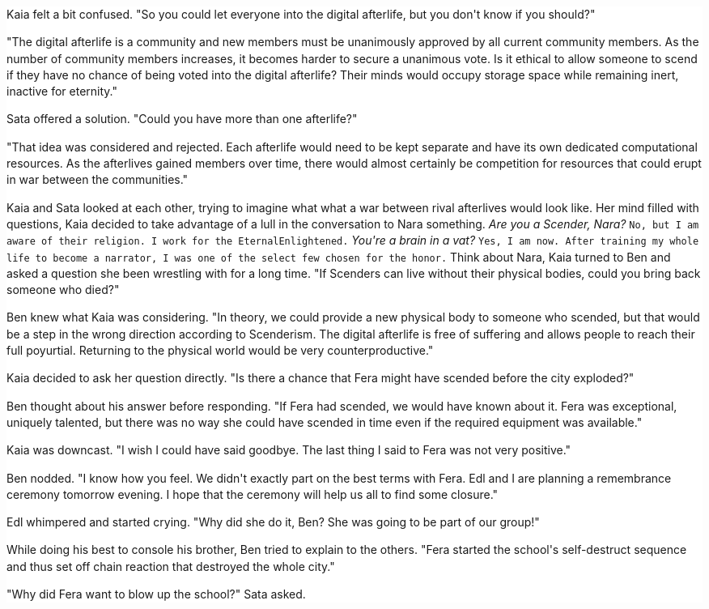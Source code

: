 Kaia felt a bit confused. "So you could let everyone into the digital
afterlife, but you don't know if you should?"

"The digital afterlife is a community and new members must be unanimously
approved by all current community members. As the number of community members
increases, it becomes harder to secure a unanimous vote. Is it ethical to allow
someone to scend if they have no chance of being voted into the digital
afterlife? Their minds would occupy storage space while remaining inert,
inactive for eternity."

Sata offered a solution. "Could you have more than one afterlife?"

"That idea was considered and rejected. Each afterlife would need to be kept
separate and have its own dedicated computational resources. As the afterlives
gained members over time, there would almost certainly be competition for
resources that could erupt in war between the communities."

Kaia and Sata looked at each other, trying to imagine what what a war between
rival afterlives would look like. Her mind filled with questions, Kaia decided
to take advantage of a lull in the conversation to Nara something. _Are you a
Scender, Nara?_ `No, but I am aware of their religion. I work for the
EternalEnlightened.` _You're a brain in a vat?_ `Yes, I am now. After training
my whole life to become a narrator, I was one of the select few chosen for the
honor.` Think about Nara, Kaia turned to Ben and asked a question she been
wrestling with for a long time. "If Scenders can live without their physical
bodies, could you bring back someone who died?"

Ben knew what Kaia was considering. "In theory, we could provide a new physical
body to someone who scended, but that would be a step in the wrong direction
according to Scenderism. The digital afterlife is free of suffering and allows
people to reach their full poyurtial. Returning to the physical world would be
very counterproductive."

Kaia decided to ask her question directly. "Is there a chance that Fera might
have scended before the city exploded?"

Ben thought about his answer before responding. "If Fera had scended, we would
have known about it. Fera was exceptional, uniquely talented, but there was no
way she could have scended in time even if the required equipment was
available."

Kaia was downcast. "I wish I could have said goodbye. The last thing I said to
Fera was not very positive."

Ben nodded. "I know how you feel. We didn't exactly part on the best terms with
Fera. Edl and I are planning a remembrance ceremony tomorrow evening. I hope
that the ceremony will help us all to find some closure."

Edl whimpered and started crying. "Why did she do it, Ben? She was going to be
part of our group!"

While doing his best to console his brother, Ben tried to explain to the
others. "Fera started the school's self-destruct sequence and thus set off
chain reaction that destroyed the whole city."

"Why did Fera want to blow up the school?" Sata asked.
